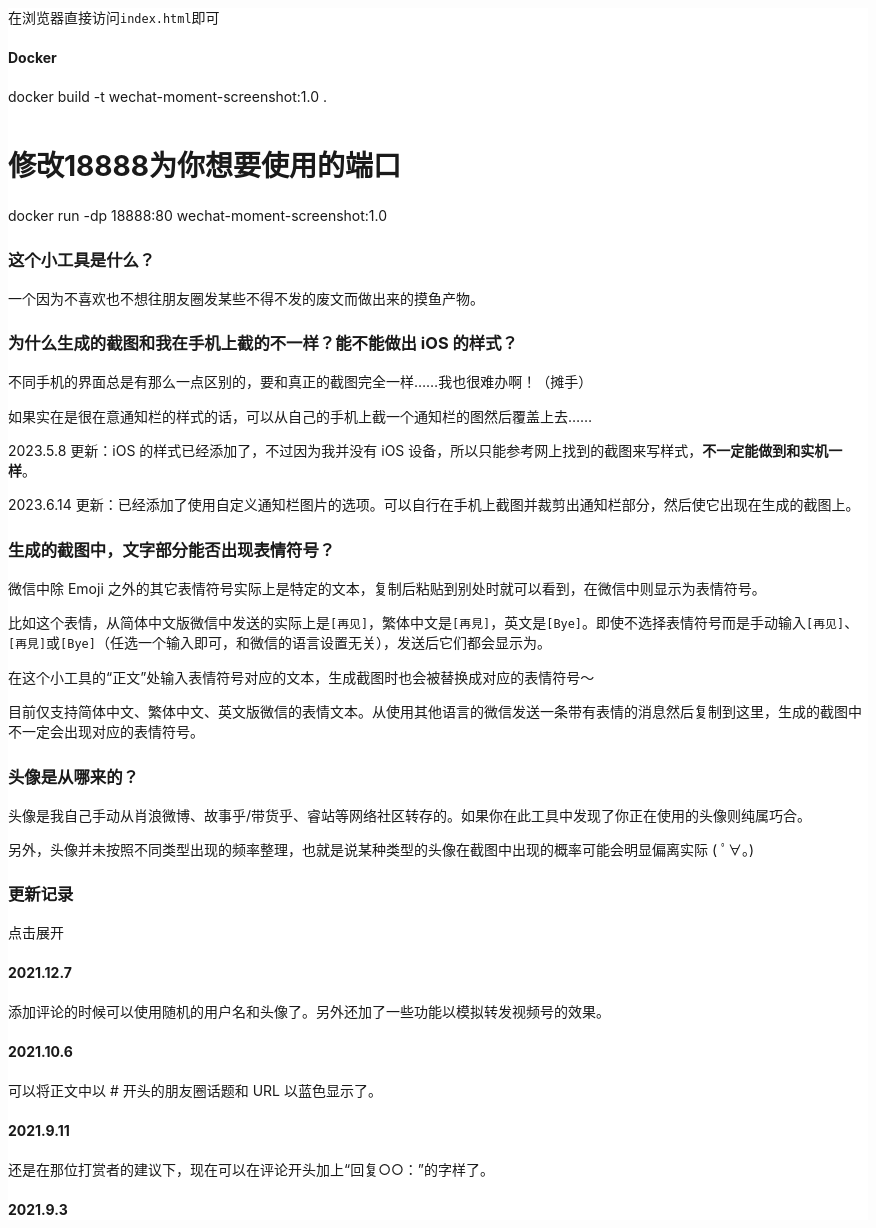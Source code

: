 在浏览器直接访问`index.html`即可

#### Docker

docker build -t wechat-moment-screenshot:1.0 .

# 修改18888为你想要使用的端口
docker run -dp 18888:80 wechat-moment-screenshot:1.0

### 这个小工具是什么？

一个因为不喜欢也不想往朋友圈发某些不得不发的废文而做出来的摸鱼产物。

### 为什么生成的截图和我在手机上截的不一样？能不能做出 iOS 的样式？

不同手机的界面总是有那么一点区别的，要和真正的截图完全一样……我也很难办啊！（摊手）

如果实在是很在意通知栏的样式的话，可以从自己的手机上截一个通知栏的图然后覆盖上去……

2023.5.8 更新：iOS 的样式已经添加了，不过因为我并没有 iOS 设备，所以只能参考网上找到的截图来写样式，**不一定能做到和实机一样**。

2023.6.14 更新：已经添加了使用自定义通知栏图片的选项。可以自行在手机上截图并裁剪出通知栏部分，然后使它出现在生成的截图上。

### 生成的截图中，文字部分能否出现表情符号？

微信中除 Emoji 之外的其它表情符号实际上是特定的文本，复制后粘贴到别处时就可以看到，在微信中则显示为表情符号。

比如这个表情，从简体中文版微信中发送的实际上是`[再见]`，繁体中文是`[再見]`，英文是`[Bye]`。即使不选择表情符号而是手动输入`[再见]`、`[再見]`或`[Bye]`（任选一个输入即可，和微信的语言设置无关），发送后它们都会显示为。

在这个小工具的“正文”处输入表情符号对应的文本，生成截图时也会被替换成对应的表情符号～

目前仅支持简体中文、繁体中文、英文版微信的表情文本。从使用其他语言的微信发送一条带有表情的消息然后复制到这里，生成的截图中不一定会出现对应的表情符号。

### 头像是从哪来的？

头像是我自己手动从肖浪微博、故事乎/带货乎、睿站等网络社区转存的。如果你在此工具中发现了你正在使用的头像则纯属巧合。

另外，头像并未按照不同类型出现的频率整理，也就是说某种类型的头像在截图中出现的概率可能会明显偏离实际 ( ﾟ∀。)

### 更新记录

点击展开

#### 2021.12.7

添加评论的时候可以使用随机的用户名和头像了。另外还加了一些功能以模拟转发视频号的效果。

#### 2021.10.6

可以将正文中以 # 开头的朋友圈话题和 URL 以蓝色显示了。

#### 2021.9.11

还是在那位打赏者的建议下，现在可以在评论开头加上“回复○○：”的字样了。

#### 2021.9.3
